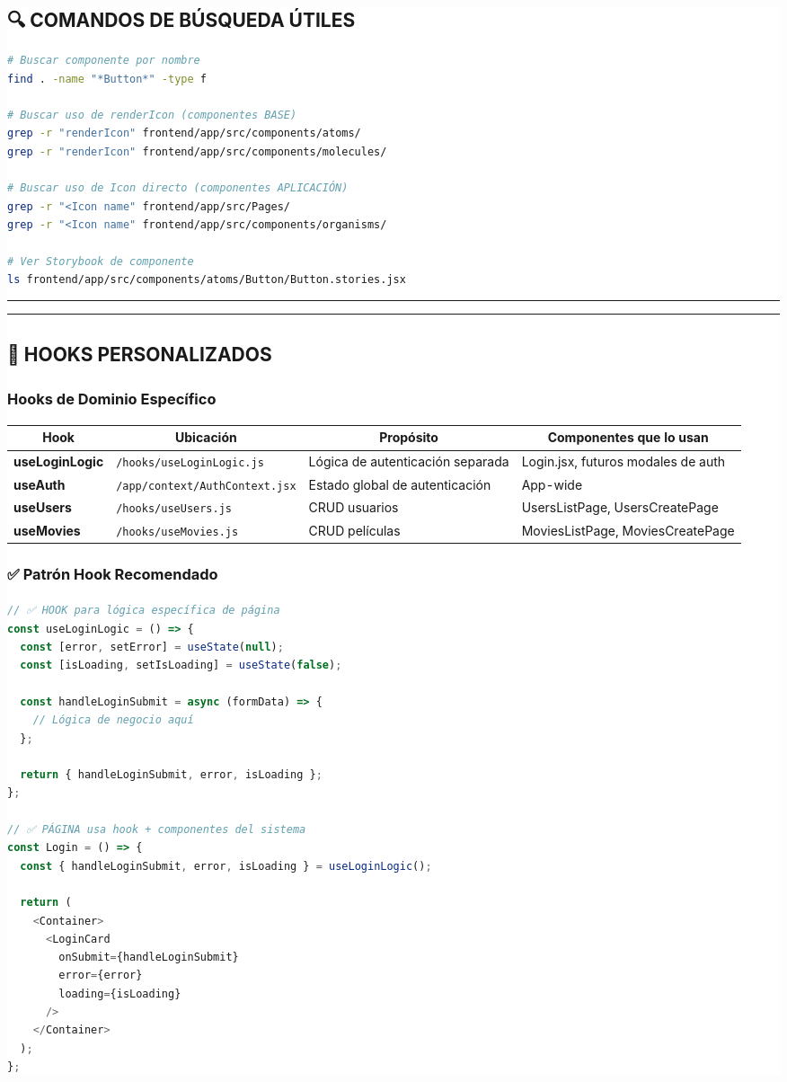 
## 🔍 **COMANDOS DE BÚSQUEDA ÚTILES**

```bash
# Buscar componente por nombre
find . -name "*Button*" -type f

# Buscar uso de renderIcon (componentes BASE)
grep -r "renderIcon" frontend/app/src/components/atoms/
grep -r "renderIcon" frontend/app/src/components/molecules/

# Buscar uso de Icon directo (componentes APLICACIÓN)
grep -r "<Icon name" frontend/app/src/Pages/
grep -r "<Icon name" frontend/app/src/components/organisms/

# Ver Storybook de componente
ls frontend/app/src/components/atoms/Button/Button.stories.jsx
```

---

---

## 🎣 **HOOKS PERSONALIZADOS**

### **Hooks de Dominio Específico**
| Hook | Ubicación | Propósito | Componentes que lo usan |
|------|-----------|-----------|-------------------------|
| **useLoginLogic** | `/hooks/useLoginLogic.js` | Lógica de autenticación separada | Login.jsx, futuros modales de auth |
| **useAuth** | `/app/context/AuthContext.jsx` | Estado global de autenticación | App-wide |
| **useUsers** | `/hooks/useUsers.js` | CRUD usuarios | UsersListPage, UsersCreatePage |
| **useMovies** | `/hooks/useMovies.js` | CRUD películas | MoviesListPage, MoviesCreatePage |

### **✅ Patrón Hook Recomendado**
```javascript
// ✅ HOOK para lógica específica de página
const useLoginLogic = () => {
  const [error, setError] = useState(null);
  const [isLoading, setIsLoading] = useState(false);
  
  const handleLoginSubmit = async (formData) => {
    // Lógica de negocio aquí
  };

  return { handleLoginSubmit, error, isLoading };
};

// ✅ PÁGINA usa hook + componentes del sistema
const Login = () => {
  const { handleLoginSubmit, error, isLoading } = useLoginLogic();
  
  return (
    <Container>
      <LoginCard 
        onSubmit={handleLoginSubmit}
        error={error}
        loading={isLoading}
      />
    </Container>
  );
};
```